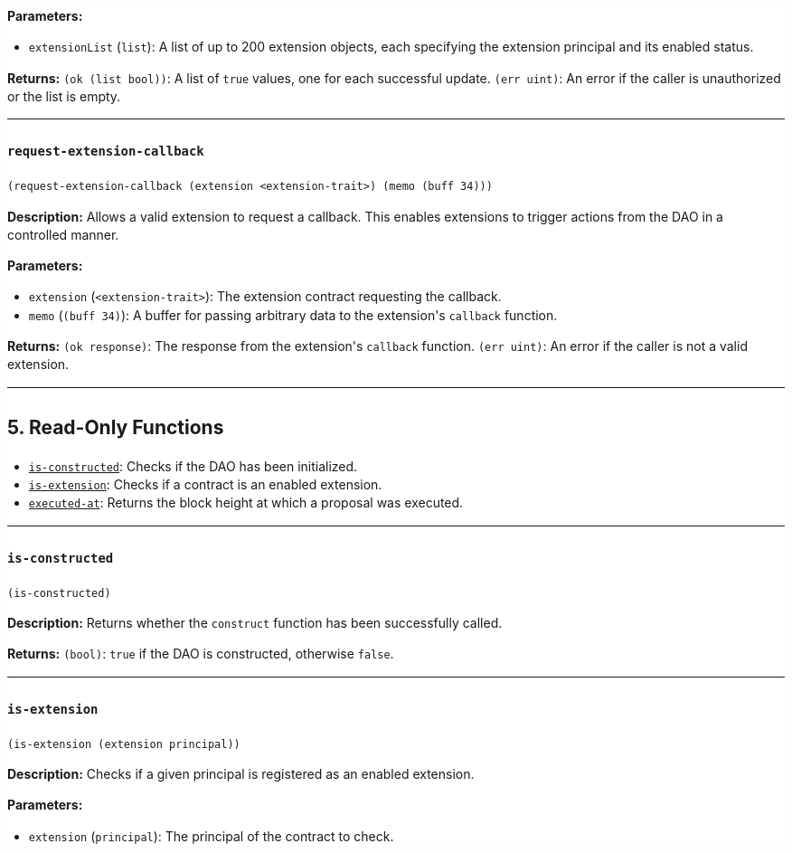 **Parameters:**
- `extensionList` (`list`): A list of up to 200 extension objects, each specifying the extension principal and its enabled status.

**Returns:**
`(ok (list bool))`: A list of `true` values, one for each successful update.
`(err uint)`: An error if the caller is unauthorized or the list is empty.

---

### `request-extension-callback`

`(request-extension-callback (extension <extension-trait>) (memo (buff 34)))`

**Description:**
Allows a valid extension to request a callback. This enables extensions to trigger actions from the DAO in a controlled manner.

**Parameters:**
- `extension` (`<extension-trait>`): The extension contract requesting the callback.
- `memo` (`(buff 34)`): A buffer for passing arbitrary data to the extension's `callback` function.

**Returns:**
`(ok response)`: The response from the extension's `callback` function.
`(err uint)`: An error if the caller is not a valid extension.

---

## 5. Read-Only Functions

- [`is-constructed`](#is-constructed): Checks if the DAO has been initialized.
- [`is-extension`](#is-extension): Checks if a contract is an enabled extension.
- [`executed-at`](#executed-at): Returns the block height at which a proposal was executed.

---

### `is-constructed`

`(is-constructed)`

**Description:**
Returns whether the `construct` function has been successfully called.

**Returns:**
`(bool)`: `true` if the DAO is constructed, otherwise `false`.

---

### `is-extension`

`(is-extension (extension principal))`

**Description:**
Checks if a given principal is registered as an enabled extension.

**Parameters:**
- `extension` (`principal`): The principal of the contract to check.
